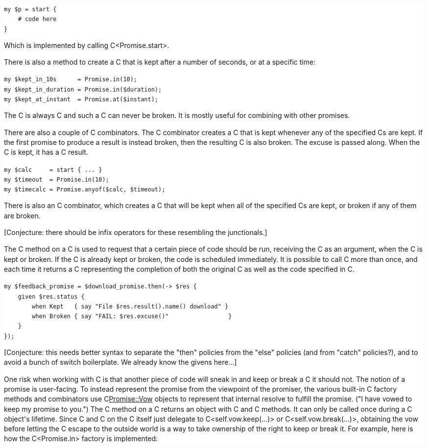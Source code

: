     my $p = start {
        # code here
    }

Which is implemented by calling C<Promise.start>.

There is also a method to create a C<Promise> that is kept after a number of
seconds, or at a specific time:

    my $kept_in_10s      = Promise.in(10);
    my $kept_in_duration = Promise.in($duration);
    my $kept_at_instant  = Promise.at($instant);

The C<result> is always C<True> and such a C<Promise> can never be broken. It
is mostly useful for combining with other promises.

There are also a couple of C<Promise> combinators. The C<anyof> combinator
creates a C<Promise> that is kept whenever any of the specified C<Promise>s
are kept. If the first promise to produce a result is instead broken, then
the resulting C<Promise> is also broken. The excuse is passed along. When the
C<Promise> is kept, it has a C<True> result.

    my $calc     = start { ... }
    my $timeout  = Promise.in(10);
    my $timecalc = Promise.anyof($calc, $timeout);

There is also an C<allof> combinator, which creates a C<Promise> that will be
kept when all of the specified C<Promise>s are kept, or broken if any of them
are broken.

[Conjecture: there should be infix operators for these resembling the junctionals.]

The C<then> method on a C<Promise> is used to request that a certain piece of
code should be run, receiving the C<Promise> as an argument, when the
C<Promise> is kept or broken. If the C<Promise> is already kept or broken,
the code is scheduled immediately. It is possible to call C<then> more than
once, and each time it returns a C<Promise> representing the completion of
both the original C<Promise> as well as the code specified in C<then>.

    my $feedback_promise = $download_promise.then(-> $res {
        given $res.status {
            when Kept   { say "File $res.result().name() download" }
            when Broken { say "FAIL: $res.excuse()"                 }
        }
    });

[Conjecture: this needs better syntax to separate the "then" policies from the "else"
policies (and from "catch" policies?), and to avoid a bunch of switch boilerplate.
We already know the givens here...]

One risk when working with C<Promise> is that another piece of code will
sneak in and keep or break a C<Promise> it should not.  The notion of
a promise is user-facing.  To instead represent the promise from the
viewpoint of the promiser, the various built-in C<Promise> factory methods
and combinators use C<Promise::Vow> objects to represent that internal
resolve to fulfill the promise.  ("I have vowed to keep my promise
to you.")  The C<vow> method on a C<Promise> returns an object with C<keep>
and C<break> methods. It can only be called once during a C<Promise> object's
lifetime. Since C<keep> and C<break> on the C<Promise> itself just delegate
to C<self.vow.keep(...)> or C<self.vow.break(...)>, obtaining the vow
before letting the C<Promise> escape to the outside world is a way to take
ownership of the right to keep or break it. For example, here is how the
C<Promise.in> factory is implemented:

